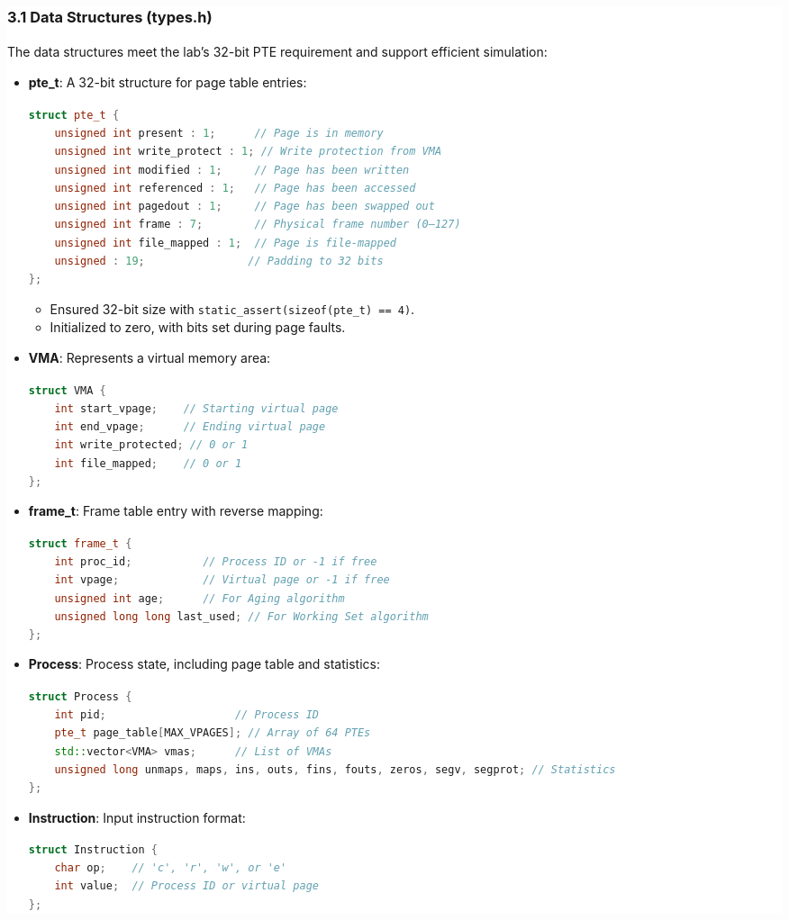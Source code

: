 ### 3.1 Data Structures (types.h)

The data structures meet the lab’s 32-bit PTE requirement and support efficient simulation:

- **pte_t**: A 32-bit structure for page table entries:
  ```cpp
  struct pte_t {
      unsigned int present : 1;      // Page is in memory
      unsigned int write_protect : 1; // Write protection from VMA
      unsigned int modified : 1;     // Page has been written
      unsigned int referenced : 1;   // Page has been accessed
      unsigned int pagedout : 1;     // Page has been swapped out
      unsigned int frame : 7;        // Physical frame number (0–127)
      unsigned int file_mapped : 1;  // Page is file-mapped
      unsigned : 19;                // Padding to 32 bits
  };
  ```
  - Ensured 32-bit size with `static_assert(sizeof(pte_t) == 4)`.
  - Initialized to zero, with bits set during page faults.

- **VMA**: Represents a virtual memory area:
  ```cpp
  struct VMA {
      int start_vpage;    // Starting virtual page
      int end_vpage;      // Ending virtual page
      int write_protected; // 0 or 1
      int file_mapped;    // 0 or 1
  };
  ```

- **frame_t**: Frame table entry with reverse mapping:
  ```cpp
  struct frame_t {
      int proc_id;           // Process ID or -1 if free
      int vpage;             // Virtual page or -1 if free
      unsigned int age;      // For Aging algorithm
      unsigned long long last_used; // For Working Set algorithm
  };
  ```

- **Process**: Process state, including page table and statistics:
  ```cpp
  struct Process {
      int pid;                    // Process ID
      pte_t page_table[MAX_VPAGES]; // Array of 64 PTEs
      std::vector<VMA> vmas;      // List of VMAs
      unsigned long unmaps, maps, ins, outs, fins, fouts, zeros, segv, segprot; // Statistics
  };
  ```

- **Instruction**: Input instruction format:
  ```cpp
  struct Instruction {
      char op;    // 'c', 'r', 'w', or 'e'
      int value;  // Process ID or virtual page
  };
  ```
